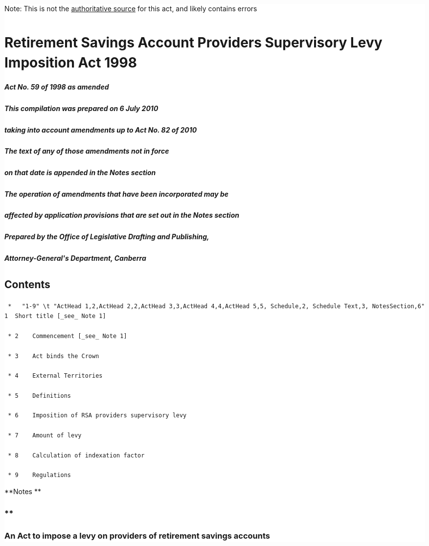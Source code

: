 Note: This is not the [authoritative source](https://www.comlaw.gov.au/Details/C2010C00455) for this act, and likely contains errors

# Retirement Savings Account Providers Supervisory Levy Imposition Act 1998

##### Act No. 59 of 1998 as amended 

##### This compilation was prepared on 6 July 2010
##### taking into account amendments up to Act No. 82 of 2010


##### The text of any of those amendments not in force
##### on that date is appended in the Notes section


##### The operation of amendments that have been incorporated may be 
##### affected by application provisions that are set out in the Notes section


##### Prepared by the Office of Legislative Drafting and Publishing,
##### Attorney-General's Department, Canberra


## 
## Contents


     *   "1-9" \t "ActHead 1,2,ActHead 2,2,ActHead 3,3,ActHead 4,4,ActHead 5,5, Schedule,2, Schedule Text,3, NotesSection,6" 1	Short title [_see_ Note 1]	 

     * 2	Commencement [_see_ Note 1]	 

     * 3	Act binds the Crown	 

     * 4	External Territories	 

     * 5	Definitions	 

     * 6	Imposition of RSA providers supervisory levy	 

     * 7	Amount of levy	 

     * 8	Calculation of indexation factor	 

     * 9	Regulations	 

**Notes	 **

### **
### An Act to impose a levy on providers of retirement savings accounts
